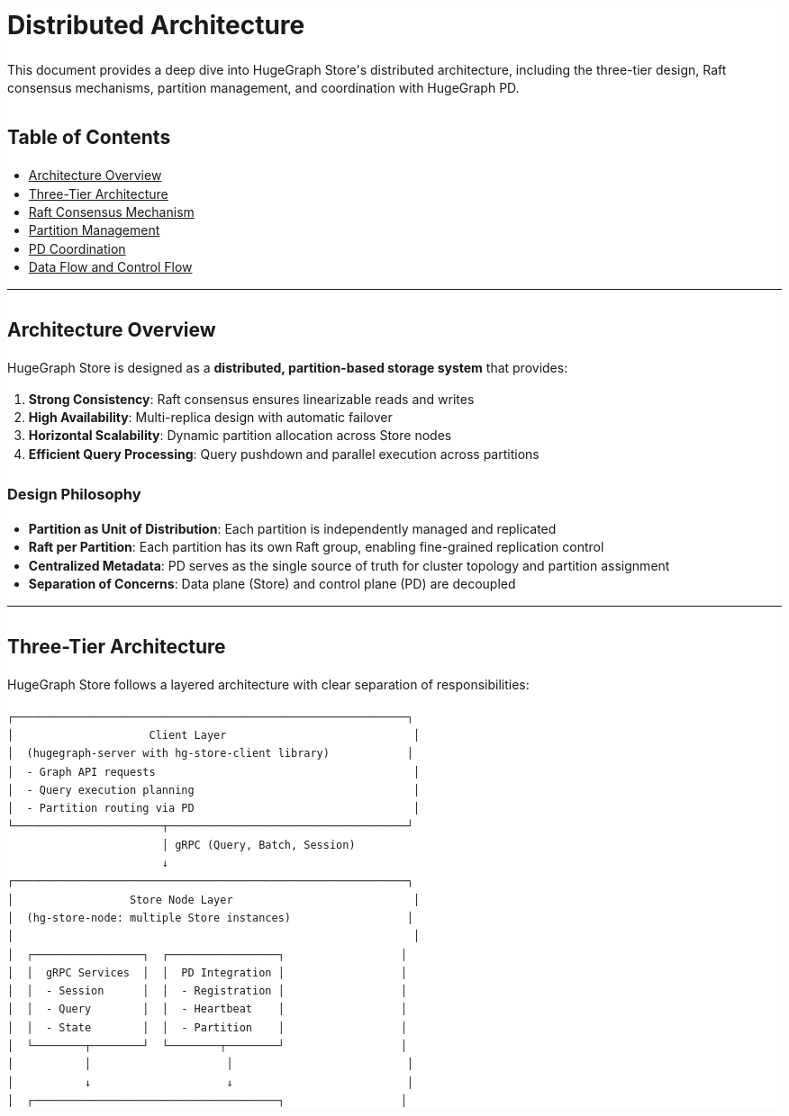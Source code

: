 # Distributed Architecture

This document provides a deep dive into HugeGraph Store's distributed architecture, including the three-tier design, Raft consensus mechanisms, partition management, and coordination with HugeGraph PD.

## Table of Contents

- [Architecture Overview](#architecture-overview)
- [Three-Tier Architecture](#three-tier-architecture)
- [Raft Consensus Mechanism](#raft-consensus-mechanism)
- [Partition Management](#partition-management)
- [PD Coordination](#pd-coordination)
- [Data Flow and Control Flow](#data-flow-and-control-flow)

---

## Architecture Overview

HugeGraph Store is designed as a **distributed, partition-based storage system** that provides:

1. **Strong Consistency**: Raft consensus ensures linearizable reads and writes
2. **High Availability**: Multi-replica design with automatic failover
3. **Horizontal Scalability**: Dynamic partition allocation across Store nodes
4. **Efficient Query Processing**: Query pushdown and parallel execution across partitions

### Design Philosophy

- **Partition as Unit of Distribution**: Each partition is independently managed and replicated
- **Raft per Partition**: Each partition has its own Raft group, enabling fine-grained replication control
- **Centralized Metadata**: PD serves as the single source of truth for cluster topology and partition assignment
- **Separation of Concerns**: Data plane (Store) and control plane (PD) are decoupled

---

## Three-Tier Architecture

HugeGraph Store follows a layered architecture with clear separation of responsibilities:

```
┌─────────────────────────────────────────────────────────────┐
│                     Client Layer                             │
│  (hugegraph-server with hg-store-client library)            │
│  - Graph API requests                                        │
│  - Query execution planning                                  │
│  - Partition routing via PD                                  │
└───────────────────────┬─────────────────────────────────────┘
                        │ gRPC (Query, Batch, Session)
                        ↓
┌─────────────────────────────────────────────────────────────┐
│                  Store Node Layer                            │
│  (hg-store-node: multiple Store instances)                  │
│                                                              │
│  ┌─────────────────┐  ┌─────────────────┐                  │
│  │  gRPC Services  │  │  PD Integration │                  │
│  │  - Session      │  │  - Registration │                  │
│  │  - Query        │  │  - Heartbeat    │                  │
│  │  - State        │  │  - Partition    │                  │
│  └────────┬────────┘  └────────┬────────┘                  │
│           │                     │                           │
│           ↓                     ↓                           │
│  ┌──────────────────────────────────────┐                  │
```